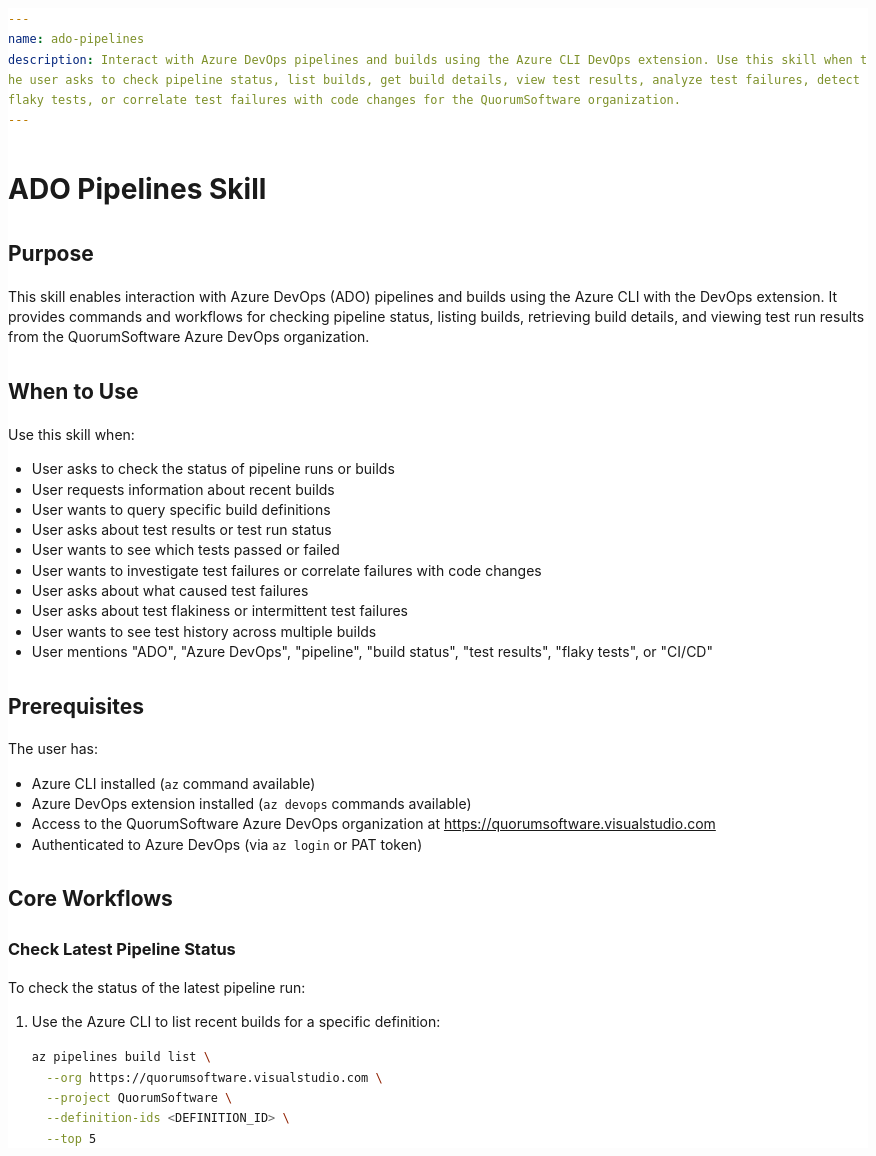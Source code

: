 ```yaml
---
name: ado-pipelines
description: Interact with Azure DevOps pipelines and builds using the Azure CLI DevOps extension. Use this skill when the user asks to check pipeline status, list builds, get build details, view test results, analyze test failures, detect flaky tests, or correlate test failures with code changes for the QuorumSoftware organization.
---
```


# ADO Pipelines Skill

## Purpose

This skill enables interaction with Azure DevOps (ADO) pipelines and builds using the Azure CLI with the DevOps extension. It provides commands and workflows for checking pipeline status, listing builds, retrieving build details, and viewing test run results from the QuorumSoftware Azure DevOps organization.

## When to Use

Use this skill when:
- User asks to check the status of pipeline runs or builds
- User requests information about recent builds
- User wants to query specific build definitions
- User asks about test results or test run status
- User wants to see which tests passed or failed
- User wants to investigate test failures or correlate failures with code changes
- User asks about what caused test failures
- User asks about test flakiness or intermittent test failures
- User wants to see test history across multiple builds
- User mentions "ADO", "Azure DevOps", "pipeline", "build status", "test results", "flaky tests", or "CI/CD"

## Prerequisites

The user has:
- Azure CLI installed (`az` command available)
- Azure DevOps extension installed (`az devops` commands available)
- Access to the QuorumSoftware Azure DevOps organization at https://quorumsoftware.visualstudio.com
- Authenticated to Azure DevOps (via `az login` or PAT token)

## Core Workflows

### Check Latest Pipeline Status

To check the status of the latest pipeline run:

1. Use the Azure CLI to list recent builds for a specific definition:
   ```bash
   az pipelines build list \
     --org https://quorumsoftware.visualstudio.com \
     --project QuorumSoftware \
     --definition-ids <DEFINITION_ID> \
     --top 5
   ```
